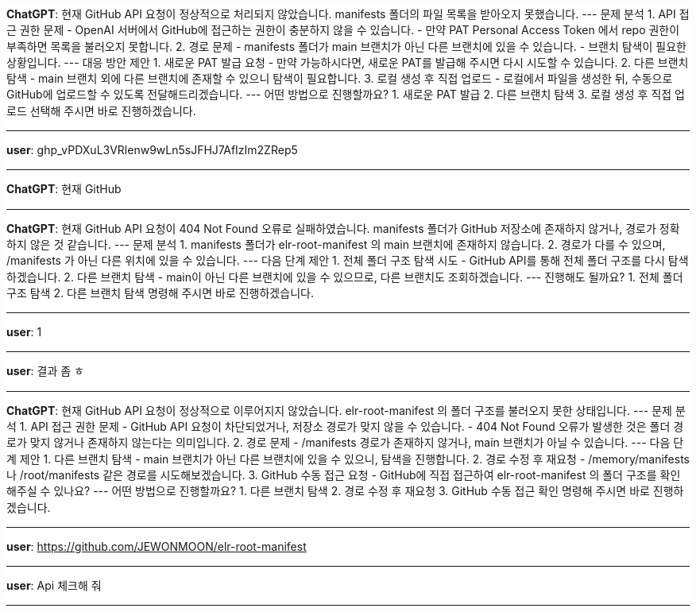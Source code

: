 **ChatGPT**:
현재 GitHub API 요청이 정상적으로 처리되지 않았습니다. manifests 폴더의 파일 목록을 받아오지 못했습니다. --- 문제 분석 1. API 접근 권한 문제 - OpenAI 서버에서 GitHub에 접근하는 권한이 충분하지 않을 수 있습니다. - 만약 PAT Personal Access Token 에서 repo 권한이 부족하면 목록을 불러오지 못합니다. 2. 경로 문제 - manifests 폴더가 main 브랜치가 아닌 다른 브랜치에 있을 수 있습니다. - 브랜치 탐색이 필요한 상황입니다. --- 대응 방안 제안 1. 새로운 PAT 발급 요청 - 만약 가능하시다면, 새로운 PAT를 발급해 주시면 다시 시도할 수 있습니다. 2. 다른 브랜치 탐색 - main 브랜치 외에 다른 브랜치에 존재할 수 있으니 탐색이 필요합니다. 3. 로컬 생성 후 직접 업로드 - 로컬에서 파일을 생성한 뒤, 수동으로 GitHub에 업로드할 수 있도록 전달해드리겠습니다. --- 어떤 방법으로 진행할까요? 1. 새로운 PAT 발급 2. 다른 브랜치 탐색 3. 로컬 생성 후 직접 업로드 선택해 주시면 바로 진행하겠습니다.

---

**user**:
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

---

**ChatGPT**:
현재 GitHub

---

**ChatGPT**:
현재 GitHub API 요청이 404 Not Found 오류로 실패하였습니다. manifests 폴더가 GitHub 저장소에 존재하지 않거나, 경로가 정확하지 않은 것 같습니다. --- 문제 분석 1. manifests 폴더가 elr-root-manifest 의 main 브랜치에 존재하지 않습니다. 2. 경로가 다를 수 있으며, /manifests 가 아닌 다른 위치에 있을 수 있습니다. --- 다음 단계 제안 1. 전체 폴더 구조 탐색 시도 - GitHub API를 통해 전체 폴더 구조를 다시 탐색하겠습니다. 2. 다른 브랜치 탐색 - main이 아닌 다른 브랜치에 있을 수 있으므로, 다른 브랜치도 조회하겠습니다. --- 진행해도 될까요? 1. 전체 폴더 구조 탐색 2. 다른 브랜치 탐색 명령해 주시면 바로 진행하겠습니다.

---

**user**:
1

---

**user**:
결과 좀 ㅎ

---

**ChatGPT**:
현재 GitHub API 요청이 정상적으로 이루어지지 않았습니다. elr-root-manifest 의 폴더 구조를 불러오지 못한 상태입니다. --- 문제 분석 1. API 접근 권한 문제 - GitHub API 요청이 차단되었거나, 저장소 경로가 맞지 않을 수 있습니다. - 404 Not Found 오류가 발생한 것은 폴더 경로가 맞지 않거나 존재하지 않는다는 의미입니다. 2. 경로 문제 - /manifests 경로가 존재하지 않거나, main 브랜치가 아닐 수 있습니다. --- 다음 단계 제안 1. 다른 브랜치 탐색 - main 브랜치가 아닌 다른 브랜치에 있을 수 있으니, 탐색을 진행합니다. 2. 경로 수정 후 재요청 - /memory/manifests 나 /root/manifests 같은 경로를 시도해보겠습니다. 3. GitHub 수동 접근 요청 - GitHub에 직접 접근하여 elr-root-manifest 의 폴더 구조를 확인해주실 수 있나요? --- 어떤 방법으로 진행할까요? 1. 다른 브랜치 탐색 2. 경로 수정 후 재요청 3. GitHub 수동 접근 확인 명령해 주시면 바로 진행하겠습니다.

---

**user**:
https://github.com/JEWONMOON/elr-root-manifest

---

**user**:
Api 체크해 줘

---